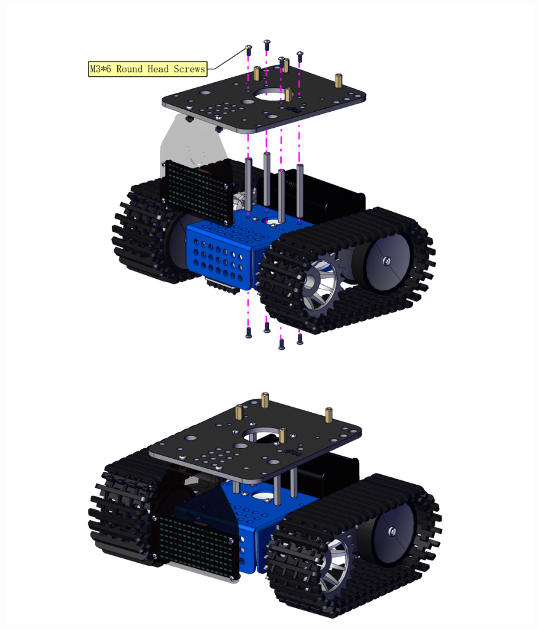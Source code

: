 ![ ](./media/a73038cc068a0e0d5495115212fffa66.png)

![ ](./media/115177d49c40c68d979fc21653d70834.png)

